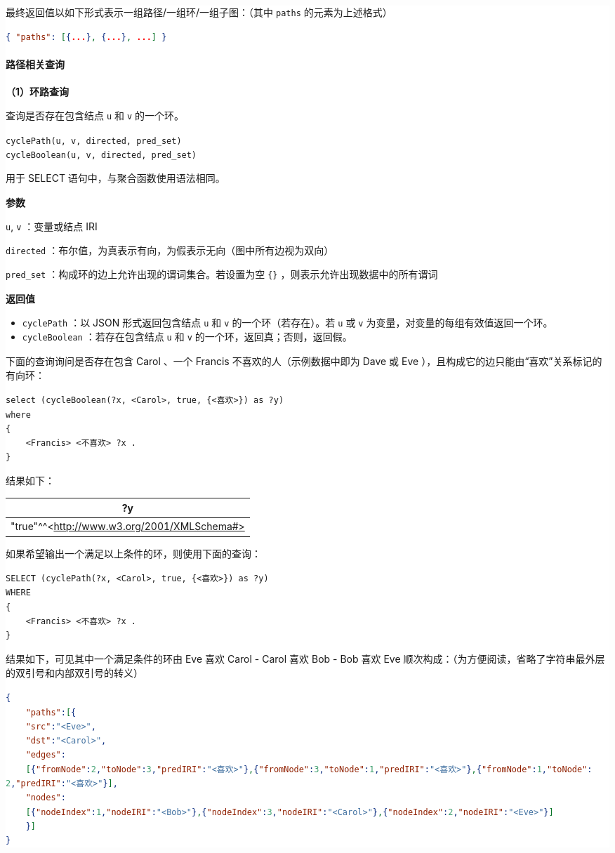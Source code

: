 最终返回值以如下形式表示一组路径/一组环/一组子图：（其中 `paths` 的元素为上述格式）

```JSON
{ "paths": [{...}, {...}, ...] }
```

#### 路径相关查询

**（1）环路查询**

查询是否存在包含结点 `u`  和 `v` 的一个环。

```
cyclePath(u, v, directed, pred_set)
cycleBoolean(u, v, directed, pred_set)
```

用于 SELECT 语句中，与聚合函数使用语法相同。

**参数**

`u`, `v` ：变量或结点 IRI

`directed` ：布尔值，为真表示有向，为假表示无向（图中所有边视为双向）

`pred_set` ：构成环的边上允许出现的谓词集合。若设置为空 `{}` ，则表示允许出现数据中的所有谓词

**返回值**

- `cyclePath` ：以 JSON 形式返回包含结点 `u`  和 `v` 的一个环（若存在）。若 `u` 或 `v` 为变量，对变量的每组有效值返回一个环。
- `cycleBoolean` ：若存在包含结点 `u`  和 `v` 的一个环，返回真；否则，返回假。

下面的查询询问是否存在包含 Carol 、一个 Francis 不喜欢的人（示例数据中即为 Dave 或 Eve ），且构成它的边只能由“喜欢”关系标记的有向环：

```sparql
select (cycleBoolean(?x, <Carol>, true, {<喜欢>}) as ?y)
where
{
	<Francis> <不喜欢> ?x .
}
```

结果如下：

| ?y                                           |
| -------------------------------------------- |
| "true"^^\<http://www.w3.org/2001/XMLSchema#> |

如果希望输出一个满足以上条件的环，则使用下面的查询：

```sparql
SELECT (cyclePath(?x, <Carol>, true, {<喜欢>}) as ?y)
WHERE
{
	<Francis> <不喜欢> ?x .
}
```

结果如下，可见其中一个满足条件的环由 Eve 喜欢 Carol - Carol 喜欢 Bob - Bob 喜欢 Eve 顺次构成：（为方便阅读，省略了字符串最外层的双引号和内部双引号的转义）

```json
{
	"paths":[{
    "src":"<Eve>",
    "dst":"<Carol>",
    "edges":
    [{"fromNode":2,"toNode":3,"predIRI":"<喜欢>"},{"fromNode":3,"toNode":1,"predIRI":"<喜欢>"},{"fromNode":1,"toNode":2,"predIRI":"<喜欢>"}],
    "nodes":
    [{"nodeIndex":1,"nodeIRI":"<Bob>"},{"nodeIndex":3,"nodeIRI":"<Carol>"},{"nodeIndex":2,"nodeIRI":"<Eve>"}]
	}]
}
```